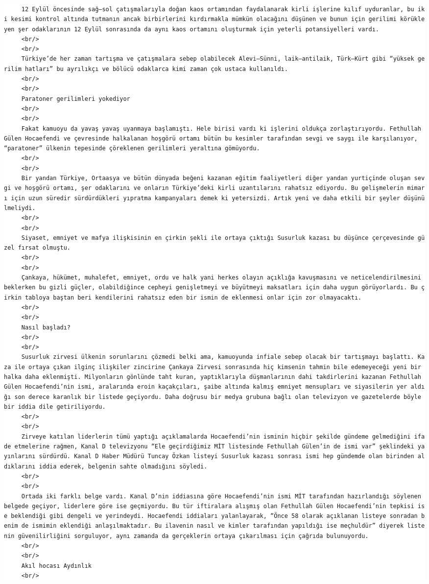          12 Eylül öncesinde sağ—sol çatışmalarıyla doğan kaos ortamından faydalanarak kirli işlerine kılıf uyduranlar, bu iki kesimi kontrol altında tutmanın ancak birbirlerini kırdırmakla mümkün olacağını düşünen ve bunun için gerilimi körükleyen şer odaklarının 12 Eylül sonrasında da aynı kaos ortamını oluşturmak için yeterli potansiyelleri vardı.
         <br/>
         <br/>
         Türkiye’de her zaman tartışma ve çatışmalara sebep olabilecek Alevi—Sünni, laik—antilaik, Türk—Kürt gibi “yüksek gerilim hatları” bu ayrılıkçı ve bölücü odaklarca kimi zaman çok ustaca kullanıldı.
         <br/>
         <br/>
         Paratoner gerilimleri yokediyor
         <br/>
         <br/>
         Fakat kamuoyu da yavaş yavaş uyanmaya başlamıştı. Hele birisi vardı ki işlerini oldukça zorlaştırıyordu. Fethullah Gülen Hocaefendi ve çevresinde halkalanan hoşgörü ortamı bütün bu kesimler tarafından sevgi ve saygı ile karşılanıyor, “paratoner” ülkenin tepesinde çöreklenen gerilimleri yeraltına gömüyordu.
         <br/>
         <br/>
         Bir yandan Türkiye, Ortaasya ve bütün dünyada beğeni kazanan eğitim faaliyetleri diğer yandan yurtiçinde oluşan sevgi ve hoşgörü ortamı, şer odaklarını ve onların Türkiye’deki kirli uzantılarını rahatsız ediyordu. Bu gelişmelerin mimarı için uzun süredir sürdürdükleri yıpratma kampanyaları demek ki yetersizdi. Artık yeni ve daha etkili bir şeyler düşünülmeliydi.
         <br/>
         <br/>
         Siyaset, emniyet ve mafya ilişkisinin en çirkin şekli ile ortaya çıktığı Susurluk kazası bu düşünce çerçevesinde güzel fırsat olmuştu.
         <br/>
         <br/>
         Çankaya, hükümet, muhalefet, emniyet, ordu ve halk yani herkes olayın açıklığa kavuşmasını ve neticelendirilmesini beklerken bu gizli güçler, olabildiğince cepheyi genişletmeyi ve büyütmeyi maksatları için daha uygun görüyorlardı. Bu çirkin tabloya baştan beri kendilerini rahatsız eden bir ismin de eklenmesi onlar için zor olmayacaktı.
         <br/>
         <br/>
         Nasıl başladı?
         <br/>
         <br/>
         Susurluk zirvesi ülkenin sorunlarını çözmedi belki ama, kamuoyunda infiale sebep olacak bir tartışmayı başlattı. Kaza ile ortaya çıkan ilginç ilişkiler zincirine Çankaya Zirvesi sonrasında hiç kimsenin tahmin bile edemeyeceği yeni bir halka daha eklenmişti. Milyonların gönlünde taht kuran, yaptıklarıyla düşmanlarının dahi takdirlerini kazanan Fethullah Gülen Hocaefendi’nin ismi, aralarında eroin kaçakçıları, şaibe altında kalmış emniyet mensupları ve siyasilerin yer aldığı son derece karanlık bir listede geçiyordu. Daha doğrusu bir medya grubuna bağlı olan televizyon ve gazetelerde böyle bir iddia dile getiriliyordu.
         <br/>
         <br/>
         Zirveye katılan liderlerin tümü yaptığı açıklamalarda Hocaefendi’nin isminin hiçbir şekilde gündeme gelmediğini ifade etmelerine rağmen, Kanal D televizyonu “Ele geçirdiğimiz MİT listesinde Fethullah Gülen’in de ismi var” şeklindeki yayınlarını sürdürdü. Kanal D Haber Müdürü Tuncay Özkan listeyi Susurluk kazası sonrası ismi hep gündemde olan birinden aldıklarını iddia ederek, belgenin sahte olmadığını söyledi.
         <br/>
         <br/>
         Ortada iki farklı belge vardı. Kanal D’nin iddiasına göre Hocaefendi’nin ismi MİT tarafından hazırlandığı söylenen belgede geçiyor, liderlere göre ise geçmiyordu. Bu tür iftiralara alışmış olan Fethullah Gülen Hocaefendi’nin tepkisi ise beklendiği gibi dengeli ve yerindeydi. Hocaefendi iddiaları yalanlayarak, “Önce 58 olarak açıklanan listeye sonradan benim de ismimin eklendiği anlaşılmaktadır. Bu ilavenin nasıl ve kimler tarafından yapıldığı ise meçhuldür” diyerek listenin güvenilirliğini sorguluyor, aynı zamanda da gerçeklerin ortaya çıkarılması için çağrıda bulunuyordu.
         <br/>
         <br/>
         Akıl hocası Aydınlık
         <br/>